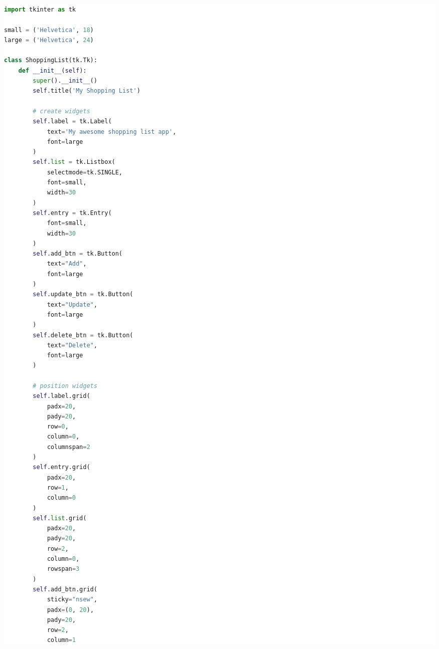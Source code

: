 ```python
import tkinter as tk

small = ('Helvetica', 18)
large = ('Helvetica', 24)

class ShoppingList(tk.Tk):
    def __init__(self):
        super().__init__()
        self.title('My Shopping List')

        # create widgets
        self.label = tk.Label(
            text='My awesome shopping list app', 
            font=large
        )
        self.list = tk.Listbox(
            selectmode=tk.SINGLE, 
            font=small, 
            width=30
        )
        self.entry = tk.Entry(
            font=small, 
            width=30
        )
        self.add_btn = tk.Button(
            text="Add", 
            font=large
        )
        self.update_btn = tk.Button(
            text="Update", 
            font=large
        )
        self.delete_btn = tk.Button(
            text="Delete", 
            font=large
        )

        # position widgets
        self.label.grid(
            padx=20, 
            pady=20, 
            row=0, 
            column=0, 
            columnspan=2
        )
        self.entry.grid(
            padx=20, 
            row=1, 
            column=0
        )
        self.list.grid(
            padx=20, 
            pady=20, 
            row=2, 
            column=0, 
            rowspan=3
        )
        self.add_btn.grid(
            sticky="nsew", 
            padx=(0, 20), 
            pady=20, 
            row=2, 
            column=1
```